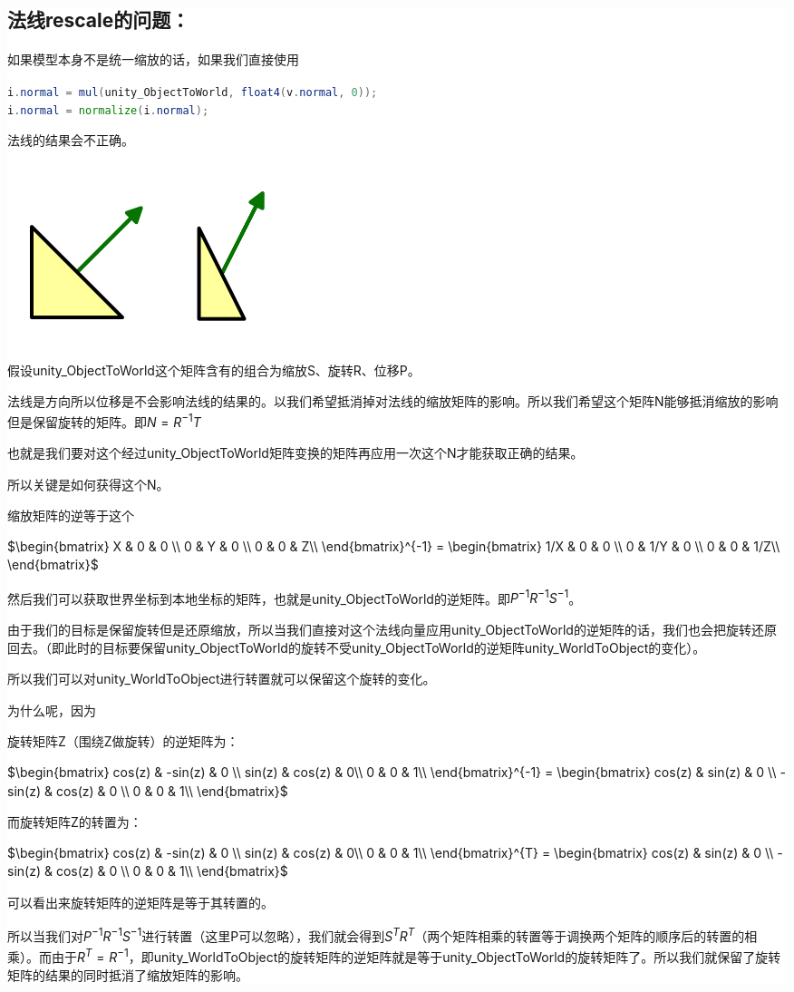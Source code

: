 ## 法线rescale的问题：

如果模型本身不是统一缩放的话，如果我们直接使用

```glsl
i.normal = mul(unity_ObjectToWorld, float4(v.normal, 0));
i.normal = normalize(i.normal);
```

法线的结果会不正确。

![SpaceTransform%209dbbe35a50f6485d9d33efcb8625ce37/Untitled%201.png](SpaceTransform%209dbbe35a50f6485d9d33efcb8625ce37/Untitled%201.png)

假设unity_ObjectToWorld这个矩阵含有的组合为缩放S、旋转R、位移P。

法线是方向所以位移是不会影响法线的结果的。以我们希望抵消掉对法线的缩放矩阵的影响。所以我们希望这个矩阵N能够抵消缩放的影响但是保留旋转的矩阵。即$N = R^{-1}T$

也就是我们要对这个经过unity_ObjectToWorld矩阵变换的矩阵再应用一次这个N才能获取正确的结果。

所以关键是如何获得这个N。

缩放矩阵的逆等于这个

$\begin{bmatrix} X & 0 & 0 \\ 0 & Y & 0 \\ 0 & 0 & Z\\ \end{bmatrix}^{-1} = \begin{bmatrix} 1/X & 0 & 0 \\ 0 & 1/Y & 0 \\ 0 & 0 & 1/Z\\ \end{bmatrix}$

然后我们可以获取世界坐标到本地坐标的矩阵，也就是unity_ObjectToWorld的逆矩阵。即$P^{-1}R^{-1}S^{-1}$。

由于我们的目标是保留旋转但是还原缩放，所以当我们直接对这个法线向量应用unity_ObjectToWorld的逆矩阵的话，我们也会把旋转还原回去。（即此时的目标要保留unity_ObjectToWorld的旋转不受unity_ObjectToWorld的逆矩阵unity_WorldToObject的变化）。

所以我们可以对unity_WorldToObject进行转置就可以保留这个旋转的变化。

为什么呢，因为

旋转矩阵Z（围绕Z做旋转）的逆矩阵为：

$\begin{bmatrix} cos(z) & -sin(z) & 0 \\ sin(z) & cos(z) & 0\\ 0 & 0 & 1\\ \end{bmatrix}^{-1} = \begin{bmatrix} cos(z) & sin(z) & 0 \\ -sin(z) & cos(z) & 0 \\ 0 & 0 & 1\\ \end{bmatrix}$

而旋转矩阵Z的转置为：

$\begin{bmatrix} cos(z) & -sin(z) & 0 \\ sin(z) & cos(z) & 0\\ 0 & 0 & 1\\ \end{bmatrix}^{T} = \begin{bmatrix} cos(z) & sin(z) & 0 \\ -sin(z) & cos(z) & 0 \\ 0 & 0 & 1\\ \end{bmatrix}$

可以看出来旋转矩阵的逆矩阵是等于其转置的。

所以当我们对$P^{-1}R^{-1}S^{-1}$进行转置（这里P可以忽略），我们就会得到$S^TR^T$（两个矩阵相乘的转置等于调换两个矩阵的顺序后的转置的相乘）。而由于$R^T = R^{-1}$，即unity_WorldToObject的旋转矩阵的逆矩阵就是等于unity_ObjectToWorld的旋转矩阵了。所以我们就保留了旋转矩阵的结果的同时抵消了缩放矩阵的影响。
